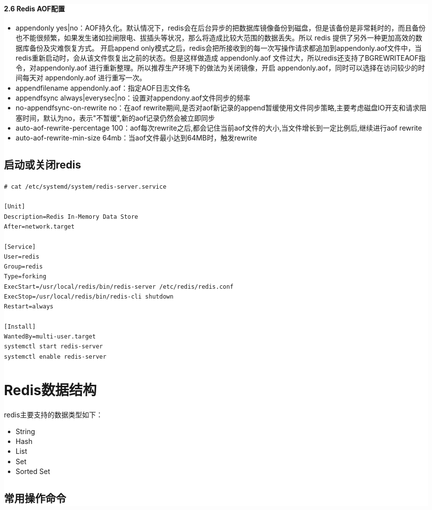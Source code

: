 

#### 2.6 Redis AOF配置

-   appendonly    yes|no：AOF持久化。默认情况下，redis会在后台异步的把数据库镜像备份到磁盘，但是该备份是非常耗时的，而且备份也不能很频繁，如果发生诸如拉闸限电、拔插头等状况，那么将造成比较大范围的数据丢失。所以 redis 提供了另外一种更加高效的数据库备份及灾难恢复方式。 开启append only模式之后，redis会把所接收到的每一次写操作请求都追加到appendonly.aof文件中，当redis重新启动时，会从该文件恢复出之前的状态。但是这样做造成 appendonly.aof 文件过大，所以redis还支持了BGREWRITEAOF指令，对appendonly.aof 进行重新整理。所以推荐生产环境下的做法为关闭镜像，开启 appendonly.aof，同时可以选择在访问较少的时间每天对 appendonly.aof 进行重写一次。
-   appendfilename appendonly.aof：指定AOF日志文件名
-   appendfsync    always|everysec|no：设置对appendony.aof文件同步的频率
-   no-appendfsync-on-rewrite no：在aof rewrite期间,是否对aof新记录的append暂缓使用文件同步策略,主要考虑磁盘IO开支和请求阻塞时间，默认为no，表示"不暂缓",新的aof记录仍然会被立即同步
-   auto-aof-rewrite-percentage 100：aof每次rewrite之后,都会记住当前aof文件的大小,当文件增长到一定比例后,继续进行aof rewrite
-   auto-aof-rewrite-min-size 64mb：当aof文件最小达到64MB时，触发rewrite



## 启动或关闭redis

```
# cat /etc/systemd/system/redis-server.service

[Unit]
Description=Redis In-Memory Data Store
After=network.target
 
[Service]
User=redis
Group=redis
Type=forking
ExecStart=/usr/local/redis/bin/redis-server /etc/redis/redis.conf
ExecStop=/usr/local/redis/bin/redis-cli shutdown
Restart=always
 
[Install]
WantedBy=multi-user.target
systemctl start redis-server
systemctl enable redis-server
```





# Redis数据结构

redis主要支持的数据类型如下：

-   String
-   Hash
-   List
-   Set
-   Sorted Set

## 常用操作命令

